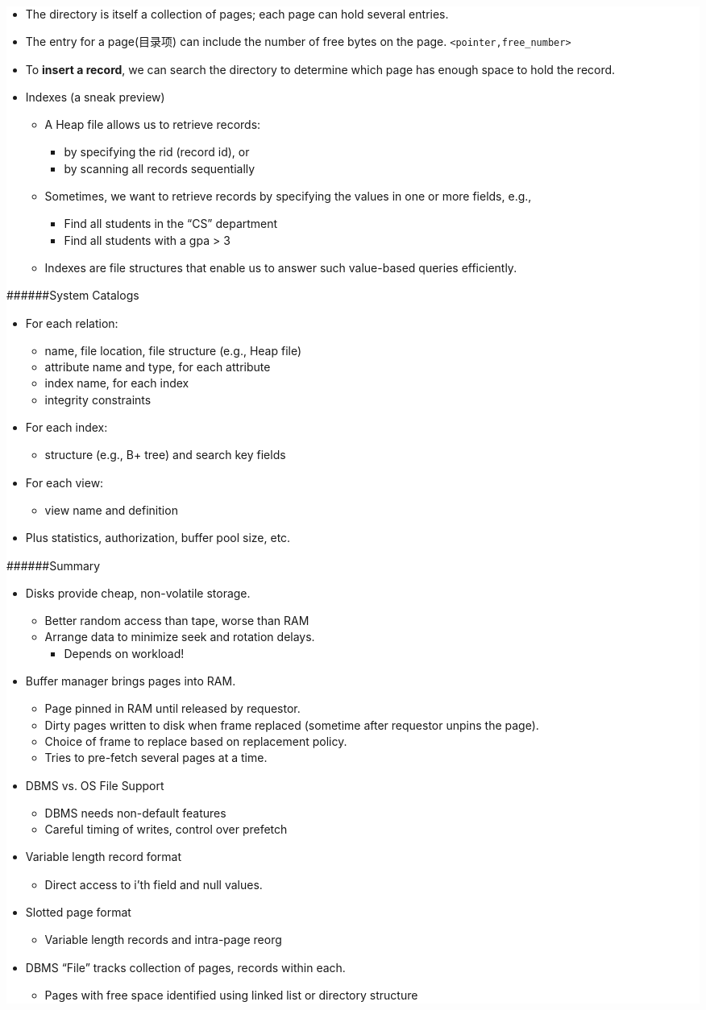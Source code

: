   - The directory is itself a collection of pages; each page can hold several entries.
  - The entry for a page(目录项) can include the number of free bytes on the page.   `<pointer,free_number>`
  - To **insert a record**, we can search the directory to determine which page has enough space to hold the record.


- Indexes (a sneak preview)
  - A Heap file allows us to retrieve records:
    - by specifying the rid (record id), or
    - by scanning all records sequentially
  - Sometimes, we want to retrieve records by specifying the values in one or more fields, e.g.,
    - Find all students in the “CS” department
    - Find all students with a gpa > 3

  - Indexes are file structures that enable us to answer such value-based queries efficiently.

######System Catalogs
- For each relation:
  - name, file location, file structure (e.g., Heap file)
  - attribute name and type, for each attribute
  - index name, for each index
  - integrity constraints

- For each index:
  - structure (e.g., B+ tree) and search key fields

- For each view:
  - view name and definition

- Plus statistics, authorization, buffer pool size, etc.

######Summary
- Disks provide cheap, non-volatile storage.
  - Better random access than tape, worse than RAM
  - Arrange data to minimize seek and rotation delays.
    - Depends on workload!

- Buffer manager brings pages into RAM.
  - Page pinned in RAM until released by requestor.
  - Dirty pages written to disk when frame replaced (sometime after requestor unpins the page).
  - Choice of frame to replace based on replacement policy.
  - Tries to pre-fetch several pages at a time.

- DBMS vs. OS File Support
  - DBMS needs non-default features
  - Careful timing of writes, control over prefetch

- Variable length record format
  - Direct access to i’th field and null values.

- Slotted page format 
  - Variable length records and intra-page reorg

- DBMS “File” tracks collection of pages, records within each.
  - Pages with free space identified using linked list or directory structure
